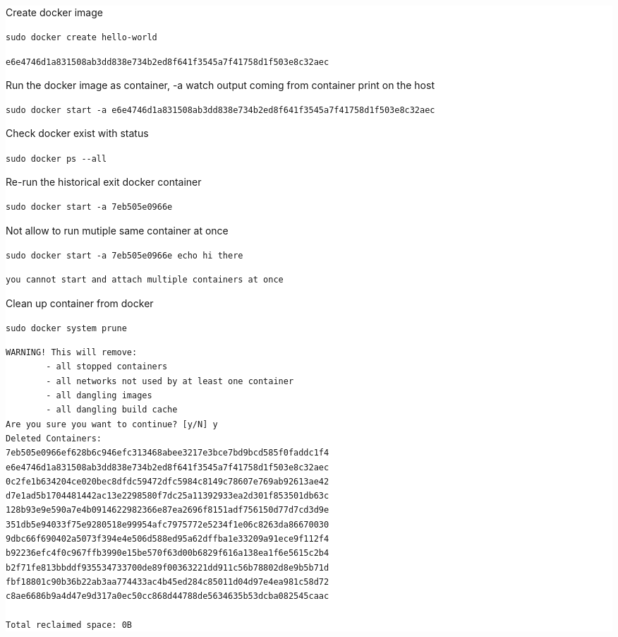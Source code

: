 Create docker image

```
sudo docker create hello-world
```

```
e6e4746d1a831508ab3dd838e734b2ed8f641f3545a7f41758d1f503e8c32aec
```

Run the docker image as container, -a watch output coming from container print on the host

```
sudo docker start -a e6e4746d1a831508ab3dd838e734b2ed8f641f3545a7f41758d1f503e8c32aec
```

Check docker exist with status

```
sudo docker ps --all
```

Re-run the historical exit docker container

```
sudo docker start -a 7eb505e0966e
```

Not allow to run mutiple same container at once

```
sudo docker start -a 7eb505e0966e echo hi there
```

```
you cannot start and attach multiple containers at once
```

Clean up container from docker

```
sudo docker system prune
```

```
WARNING! This will remove:
        - all stopped containers
        - all networks not used by at least one container
        - all dangling images
        - all dangling build cache
Are you sure you want to continue? [y/N] y
Deleted Containers:
7eb505e0966ef628b6c946efc313468abee3217e3bce7bd9bcd585f0faddc1f4
e6e4746d1a831508ab3dd838e734b2ed8f641f3545a7f41758d1f503e8c32aec
0c2fe1b634204ce020bec8dfdc59472dfc5984c8149c78607e769ab92613ae42
d7e1ad5b1704481442ac13e2298580f7dc25a11392933ea2d301f853501db63c
128b93e9e590a7e4b0914622982366e87ea2696f8151adf756150d77d7cd3d9e
351db5e94033f75e9280518e99954afc7975772e5234f1e06c8263da86670030
9dbc66f690402a5073f394e4e506d588ed95a62dffba1e33209a91ece9f112f4
b92236efc4f0c967ffb3990e15be570f63d00b6829f616a138ea1f6e5615c2b4
b2f71fe813bbddf935534733700de89f00363221dd911c56b78802d8e9b5b71d
fbf18801c90b36b22ab3aa774433ac4b45ed284c85011d04d97e4ea981c58d72
c8ae6686b9a4d47e9d317a0ec50cc868d44788de5634635b53dcba082545caac

Total reclaimed space: 0B
```
